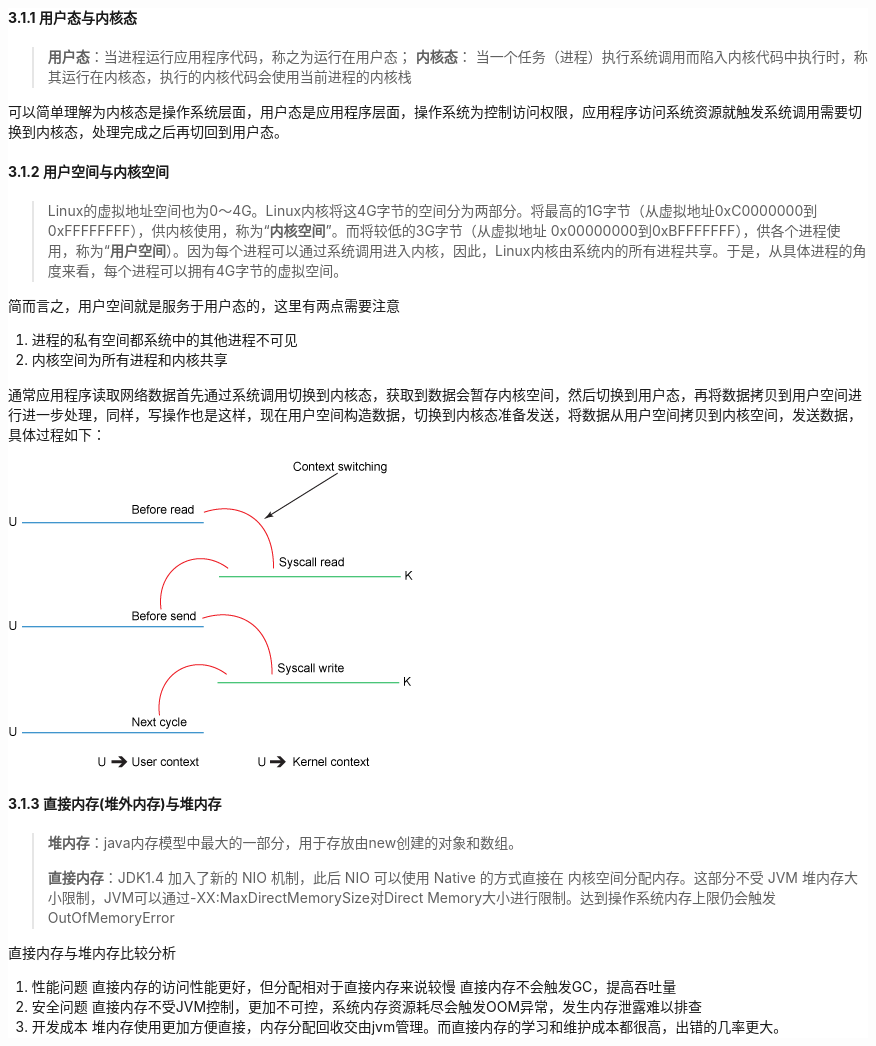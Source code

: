 

#### 3.1.1 用户态与内核态

>**用户态**：当进程运行应用程序代码，称之为运行在用户态；
>**内核态**： 当一个任务（进程）执行系统调用而陷入内核代码中执行时，称其运行在内核态，执行的内核代码会使用当前进程的内核栈

可以简单理解为内核态是操作系统层面，用户态是应用程序层面，操作系统为控制访问权限，应用程序访问系统资源就触发系统调用需要切换到内核态，处理完成之后再切回到用户态。

#### 3.1.2 用户空间与内核空间

 >Linux的虚拟地址空间也为0～4G。Linux内核将这4G字节的空间分为两部分。将最高的1G字节（从虚拟地址0xC0000000到0xFFFFFFFF），供内核使用，称为“**内核空间**”。而将较低的3G字节（从虚拟地址 0x00000000到0xBFFFFFFF），供各个进程使用，称为“**用户空间**）。因为每个进程可以通过系统调用进入内核，因此，Linux内核由系统内的所有进程共享。于是，从具体进程的角度来看，每个进程可以拥有4G字节的虚拟空间。

简而言之，用户空间就是服务于用户态的，这里有两点需要注意

 1. 进程的私有空间都系统中的其他进程不可见
 2. 内核空间为所有进程和内核共享

通常应用程序读取网络数据首先通过系统调用切换到内核态，获取到数据会暂存内核空间，然后切换到用户态，再将数据拷贝到用户空间进行进一步处理，同样，写操作也是这样，现在用户空间构造数据，切换到内核态准备发送，将数据从用户空间拷贝到内核空间，发送数据，具体过程如下：

![用户空间与内存空间](images/状态切换.gif)

#### 3.1.3 直接内存(堆外内存)与堆内存

>**堆内存**：java内存模型中最大的一部分，用于存放由new创建的对象和数组。
>
>**直接内存**：JDK1.4 加入了新的 NIO 机制，此后 NIO 可以使用 Native 的方式直接在 内核空间分配内存。这部分不受 JVM 堆内存大小限制，JVM可以通过-XX:MaxDirectMemorySize对Direct Memory大小进行限制。达到操作系统内存上限仍会触发OutOfMemoryError 

直接内存与堆内存比较分析

 1. 性能问题
直接内存的访问性能更好，但分配相对于直接内存来说较慢
直接内存不会触发GC，提高吞吐量
 2. 安全问题
直接内存不受JVM控制，更加不可控，系统内存资源耗尽会触发OOM异常，发生内存泄露难以排查
 3. 开发成本
堆内存使用更加方便直接，内存分配回收交由jvm管理。而直接内存的学习和维护成本都很高，出错的几率更大。
